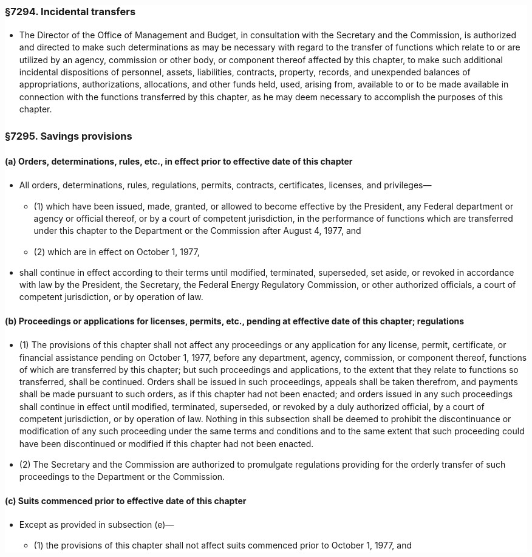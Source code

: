 ### §7294. Incidental transfers
* The Director of the Office of Management and Budget, in consultation with the Secretary and the Commission, is authorized and directed to make such determinations as may be necessary with regard to the transfer of functions which relate to or are utilized by an agency, commission or other body, or component thereof affected by this chapter, to make such additional incidental dispositions of personnel, assets, liabilities, contracts, property, records, and unexpended balances of appropriations, authorizations, allocations, and other funds held, used, arising from, available to or to be made available in connection with the functions transferred by this chapter, as he may deem necessary to accomplish the purposes of this chapter.

### §7295. Savings provisions
#### (a) Orders, determinations, rules, etc., in effect prior to effective date of this chapter
* All orders, determinations, rules, regulations, permits, contracts, certificates, licenses, and privileges—

  * (1) which have been issued, made, granted, or allowed to become effective by the President, any Federal department or agency or official thereof, or by a court of competent jurisdiction, in the performance of functions which are transferred under this chapter to the Department or the Commission after August 4, 1977, and

  * (2) which are in effect on October 1, 1977,


* shall continue in effect according to their terms until modified, terminated, superseded, set aside, or revoked in accordance with law by the President, the Secretary, the Federal Energy Regulatory Commission, or other authorized officials, a court of competent jurisdiction, or by operation of law.

#### (b) Proceedings or applications for licenses, permits, etc., pending at effective date of this chapter; regulations
* (1) The provisions of this chapter shall not affect any proceedings or any application for any license, permit, certificate, or financial assistance pending on October 1, 1977, before any department, agency, commission, or component thereof, functions of which are transferred by this chapter; but such proceedings and applications, to the extent that they relate to functions so transferred, shall be continued. Orders shall be issued in such proceedings, appeals shall be taken therefrom, and payments shall be made pursuant to such orders, as if this chapter had not been enacted; and orders issued in any such proceedings shall continue in effect until modified, terminated, superseded, or revoked by a duly authorized official, by a court of competent jurisdiction, or by operation of law. Nothing in this subsection shall be deemed to prohibit the discontinuance or modification of any such proceeding under the same terms and conditions and to the same extent that such proceeding could have been discontinued or modified if this chapter had not been enacted.

* (2) The Secretary and the Commission are authorized to promulgate regulations providing for the orderly transfer of such proceedings to the Department or the Commission.

#### (c) Suits commenced prior to effective date of this chapter
* Except as provided in subsection (e)—

  * (1) the provisions of this chapter shall not affect suits commenced prior to October 1, 1977, and
